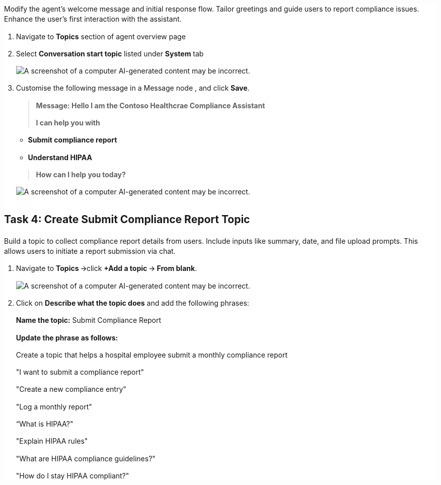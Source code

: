 Modify the agent’s welcome message and initial response flow. Tailor
greetings and guide users to report compliance issues. Enhance the
user’s first interaction with the assistant.

1.  Navigate to **Topics** section of agent overview page

2.  Select **Conversation start topic** listed under **System** tab

    ![A screenshot of a computer AI-generated content may be
incorrect.](./media/image18.png)

3.  Customise the following message in a Message node , and click **Save**.

    > **Message: Hello I am the Contoso Healthcrae Compliance Assistant**
    >
    > **I can help you with**

    - **Submit compliance report**

    - **Understand HIPAA**

    > **How can I help you today?**

    ![A screenshot of a computer AI-generated content may be
    incorrect.](./media/image19.png)

## Task 4: Create Submit Compliance Report Topic

Build a topic to collect compliance report details from users. Include
inputs like summary, date, and file upload prompts. This allows users to
initiate a report submission via chat.

1.  Navigate to **Topics** 🡪click **+Add a topic** 🡪 **From blank**.

    ![A screenshot of a computer AI-generated content may be
incorrect.](./media/image20.png)

2.  Click on **Describe what the topic does** and add the following phrases:

    **Name the topic:** Submit Compliance Report

    **Update the phrase as follows:**

    Create a topic that helps a hospital employee submit a monthly
    compliance report

    "I want to submit a compliance report"
    
    "Create a new compliance entry"
    
    "Log a monthly report"
    
    “What is HIPAA?"
    
    "Explain HIPAA rules"
    
    "What are HIPAA compliance guidelines?"
    
    "How do I stay HIPAA compliant?"
    